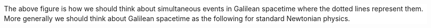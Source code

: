 The above figure is how we should think about simultaneous events in Galilean spacetime where the dotted lines represent them. More generally we should think about Galilean spacetime as the following for standard Newtonian physics.

<div align= "center">
<script type="text/tikz">
\begin{tikzpicture}
    \draw[red, very thick] (0,-.25) -- (4,-.25);

    \draw[very thick] (-1.5,2) -- (-1.5,9);

    \draw[very thick] (0,0) -- (-1.5,2);

    \draw[red, very thick] (0,-.15) -- (0,-.40);

    \draw[red, very thick] (1,-.15) -- (1,-.40);

    \draw[red, very thick] (2,-.15) -- (2,-.40);

    \draw[red, very thick] (3,-.15) -- (3,-.40);

    \draw[red, very thick] (4,-.15) -- (4,-.40);

    \draw[very thick] (-.5,9) -- (-.5,8.35);

    \draw[very thick] (.5,9) -- (.5,8.35);

    \draw[very thick] (1.5,9) -- (1.5,8.35);

    \draw[very thick] (2.5,9) -- (2.5,8.35);

    \draw[very thick] (-1.5,9) -- (-1.5+1.5,8);

    \draw[very thick] (-.5,9) -- (-.5+1.5,8);

    \draw[very thick] (.5,9) -- (.5+1.5,8);

    \draw[very thick] (1.5,9) -- (1.5+1.5,8);

    \draw[very thick] (2.5,9) -- (2.5+1.5,8);

    \draw[very thick] (1,0) -- (1-1.,1.5);

    \draw[very thick] (2,0) -- (2-1.,1.5);

    \draw[very thick] (3,0) -- (3-1.,1.5);

    \draw[very thick] (4,0) -- (4-1.,1.5);

    \draw[very thick] (0,0) -- (0,8);

    \draw[very thick] (1,0) -- (1,8);

    \draw[very thick] (2,0) -- (2,8);

    \draw[very thick] (3,0) -- (3,8);

    \draw[very thick] (4,0) -- (4,8);

    \draw (5,4) node[]{\Large $\cdots$};

    \draw (0,-.6) node []{$t_{0}$};

    \draw (1,-.6) node []{$t_{1}$};
